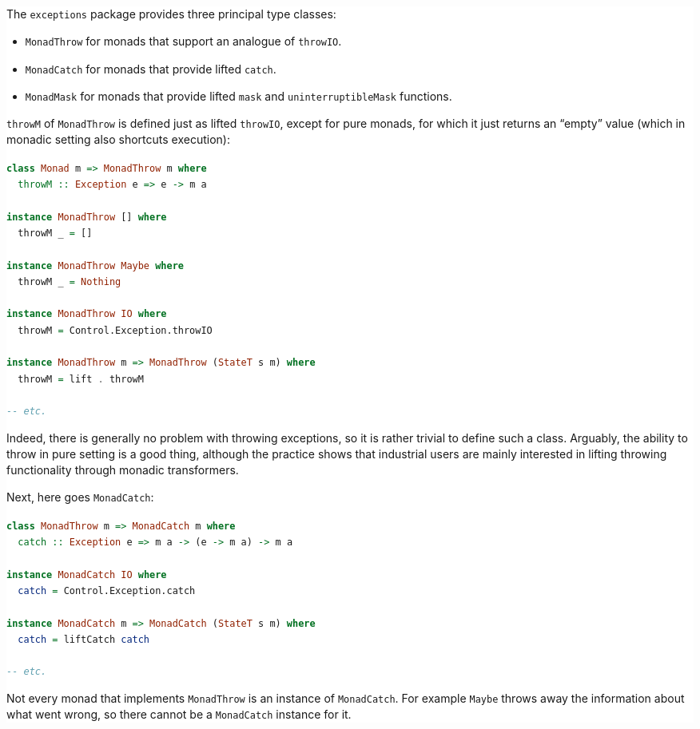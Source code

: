 The `exceptions` package provides three principal type classes:

* `MonadThrow` for monads that support an analogue of `throwIO`.

* `MonadCatch` for monads that provide lifted `catch`.

* `MonadMask` for monads that provide lifted `mask` and
  `uninterruptibleMask` functions.

`throwM` of `MonadThrow` is defined just as lifted `throwIO`, except for
pure monads, for which it just returns an “empty” value (which in monadic
setting also shortcuts execution):

```haskell
class Monad m => MonadThrow m where
  throwM :: Exception e => e -> m a

instance MonadThrow [] where
  throwM _ = []

instance MonadThrow Maybe where
  throwM _ = Nothing

instance MonadThrow IO where
  throwM = Control.Exception.throwIO

instance MonadThrow m => MonadThrow (StateT s m) where
  throwM = lift . throwM

-- etc.
```

Indeed, there is generally no problem with throwing exceptions, so it is
rather trivial to define such a class. Arguably, the ability to throw in
pure setting is a good thing, although the practice shows that industrial
users are mainly interested in lifting throwing functionality through
monadic transformers.

Next, here goes `MonadCatch`:

```haskell
class MonadThrow m => MonadCatch m where
  catch :: Exception e => m a -> (e -> m a) -> m a

instance MonadCatch IO where
  catch = Control.Exception.catch

instance MonadCatch m => MonadCatch (StateT s m) where
  catch = liftCatch catch

-- etc.
```

Not every monad that implements `MonadThrow` is an instance of `MonadCatch`.
For example `Maybe` throws away the information about what went wrong, so
there cannot be a `MonadCatch` instance for it.
